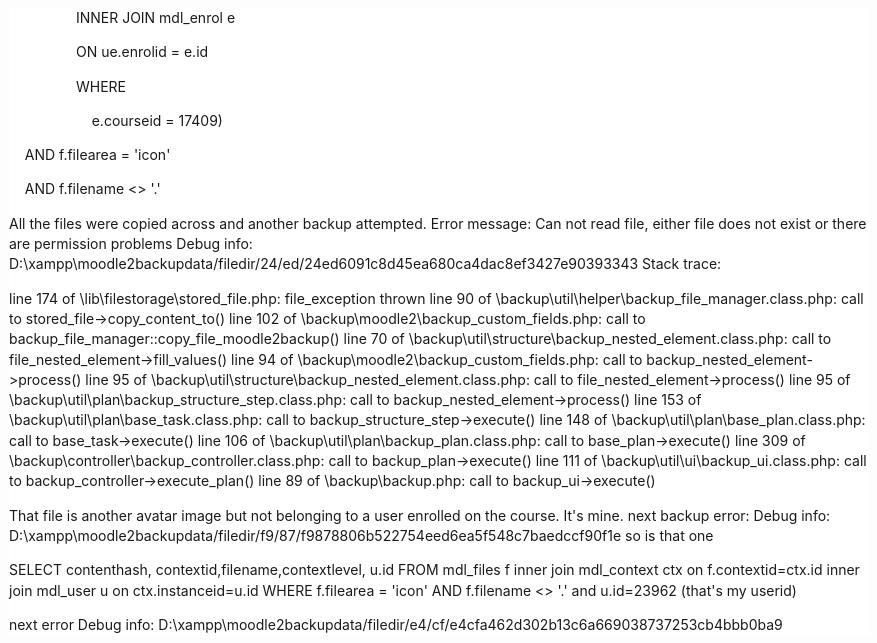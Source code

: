                  INNER JOIN mdl\_enrol e

                 ON ue.enrolid = e.id

                 WHERE

                     e.courseid = 17409)

    AND f.filearea = 'icon'

    AND f.filename &lt;&gt; '.'

All the files were copied across and another backup attempted. Error message:
Can not read file, either file does not exist or there are permission problems
Debug info: D:\\xampp\\moodle2backupdata/filedir/24/ed/24ed6091c8d45ea680ca4dac8ef3427e90393343
Stack trace:

line 174 of \\lib\\filestorage\\stored\_file.php: file\_exception thrown
line 90 of \\backup\\util\\helper\\backup\_file\_manager.class.php: call to stored\_file-&gt;copy\_content\_to()
line 102 of \\backup\\moodle2\\backup\_custom\_fields.php: call to backup\_file\_manager::copy\_file\_moodle2backup()
line 70 of \\backup\\util\\structure\\backup\_nested\_element.class.php: call to file\_nested\_element-&gt;fill\_values()
line 94 of \\backup\\moodle2\\backup\_custom\_fields.php: call to backup\_nested\_element-&gt;process()
line 95 of \\backup\\util\\structure\\backup\_nested\_element.class.php: call to file\_nested\_element-&gt;process()
line 95 of \\backup\\util\\plan\\backup\_structure\_step.class.php: call to backup\_nested\_element-&gt;process()
line 153 of \\backup\\util\\plan\\base\_task.class.php: call to backup\_structure\_step-&gt;execute()
line 148 of \\backup\\util\\plan\\base\_plan.class.php: call to base\_task-&gt;execute()
line 106 of \\backup\\util\\plan\\backup\_plan.class.php: call to base\_plan-&gt;execute()
line 309 of \\backup\\controller\\backup\_controller.class.php: call to backup\_plan-&gt;execute()
line 111 of \\backup\\util\\ui\\backup\_ui.class.php: call to backup\_controller-&gt;execute\_plan()
line 89 of \\backup\\backup.php: call to backup\_ui-&gt;execute()

That file is another avatar image but not belonging to a user enrolled on the course. It's mine.
next backup error:
Debug info: D:\\xampp\\moodle2backupdata/filedir/f9/87/f9878806b522754eed6ea5f548c7baedccf90f1e so is that one

SELECT contenthash, contextid,filename,contextlevel, u.id
FROM mdl\_files f
inner join mdl\_context ctx
on f.contextid=ctx.id
inner join mdl\_user u
on ctx.instanceid=u.id
WHERE
f.filearea = 'icon'
AND f.filename &lt;&gt; '.'
and u.id=23962 (that's my userid)

next error
Debug info: D:\\xampp\\moodle2backupdata/filedir/e4/cf/e4cfa462d302b13c6a669038737253cb4bbb0ba9
